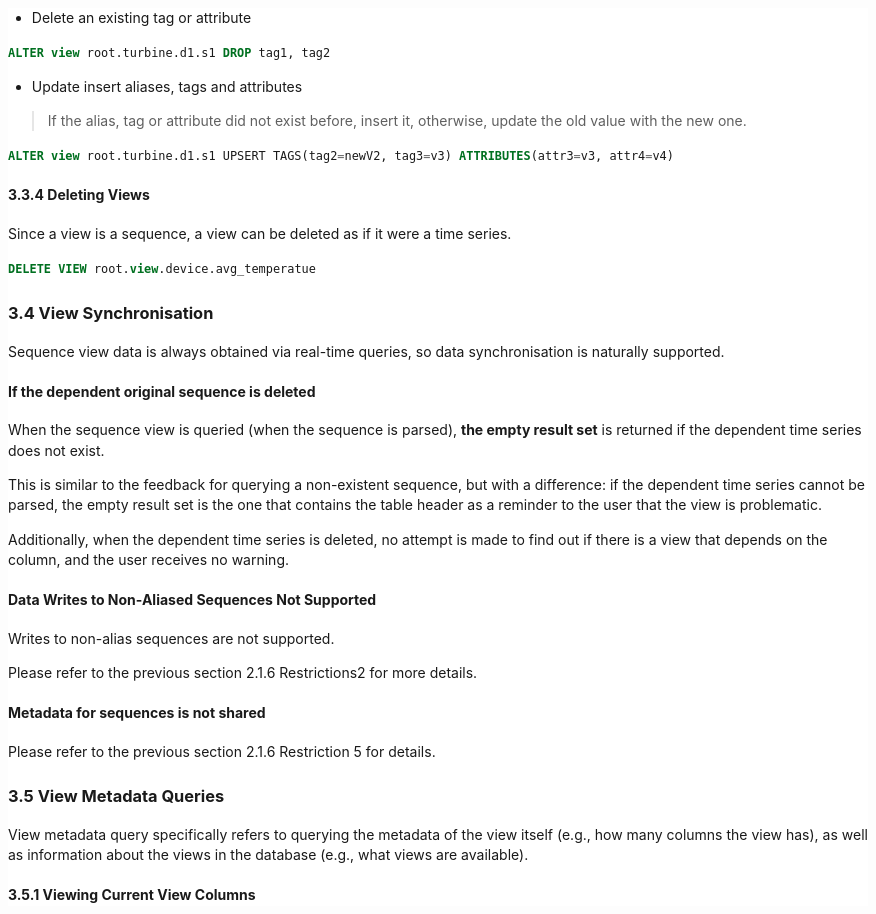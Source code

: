 - Delete an existing tag or attribute

```SQL
ALTER view root.turbine.d1.s1 DROP tag1, tag2
```

- Update insert aliases, tags and attributes

> If the alias, tag or attribute did not exist before, insert it, otherwise, update the old value with the new one.

```SQL
ALTER view root.turbine.d1.s1 UPSERT TAGS(tag2=newV2, tag3=v3) ATTRIBUTES(attr3=v3, attr4=v4)
```

#### 3.3.4 Deleting Views

Since a view is a sequence, a view can be deleted as if it were a time series.


```SQL
DELETE VIEW root.view.device.avg_temperatue
```

### 3.4 View Synchronisation

Sequence view data is always obtained via real-time queries, so data synchronisation is naturally supported.

#### If the dependent original sequence is deleted

When the sequence view is queried (when the sequence is parsed), **the empty result set** is returned if the dependent time series does not exist.

This is similar to the feedback for querying a non-existent sequence, but with a difference: if the dependent time series cannot be parsed, the empty result set is the one that contains the table header as a reminder to the user that the view is problematic.

Additionally, when the dependent time series is deleted, no attempt is made to find out if there is a view that depends on the column, and the user receives no warning.

#### Data Writes to Non-Aliased Sequences Not Supported

Writes to non-alias sequences are not supported.

Please refer to the previous section 2.1.6 Restrictions2 for more details.

#### Metadata for sequences is not shared

Please refer to the previous section 2.1.6 Restriction 5 for details.

### 3.5 View Metadata Queries

View metadata query specifically refers to querying the metadata of the view itself (e.g., how many columns the view has), as well as information about the views in the database (e.g., what views are available).

#### 3.5.1 Viewing Current View Columns
